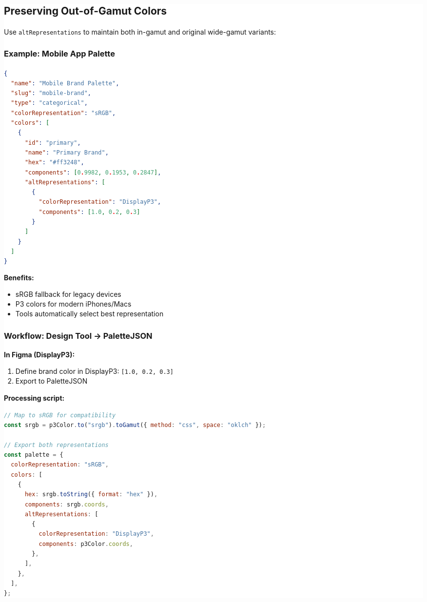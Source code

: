 ## Preserving Out-of-Gamut Colors

Use `altRepresentations` to maintain both in-gamut and original wide-gamut variants:

### Example: Mobile App Palette

```json
{
  "name": "Mobile Brand Palette",
  "slug": "mobile-brand",
  "type": "categorical",
  "colorRepresentation": "sRGB",
  "colors": [
    {
      "id": "primary",
      "name": "Primary Brand",
      "hex": "#ff3248",
      "components": [0.9982, 0.1953, 0.2847],
      "altRepresentations": [
        {
          "colorRepresentation": "DisplayP3",
          "components": [1.0, 0.2, 0.3]
        }
      ]
    }
  ]
}
```

**Benefits:**

- sRGB fallback for legacy devices
- P3 colors for modern iPhones/Macs
- Tools automatically select best representation

### Workflow: Design Tool → PaletteJSON

**In Figma (DisplayP3):**

1. Define brand color in DisplayP3: `[1.0, 0.2, 0.3]`
2. Export to PaletteJSON

**Processing script:**

```javascript
// Map to sRGB for compatibility
const srgb = p3Color.to("srgb").toGamut({ method: "css", space: "oklch" });

// Export both representations
const palette = {
  colorRepresentation: "sRGB",
  colors: [
    {
      hex: srgb.toString({ format: "hex" }),
      components: srgb.coords,
      altRepresentations: [
        {
          colorRepresentation: "DisplayP3",
          components: p3Color.coords,
        },
      ],
    },
  ],
};
```
